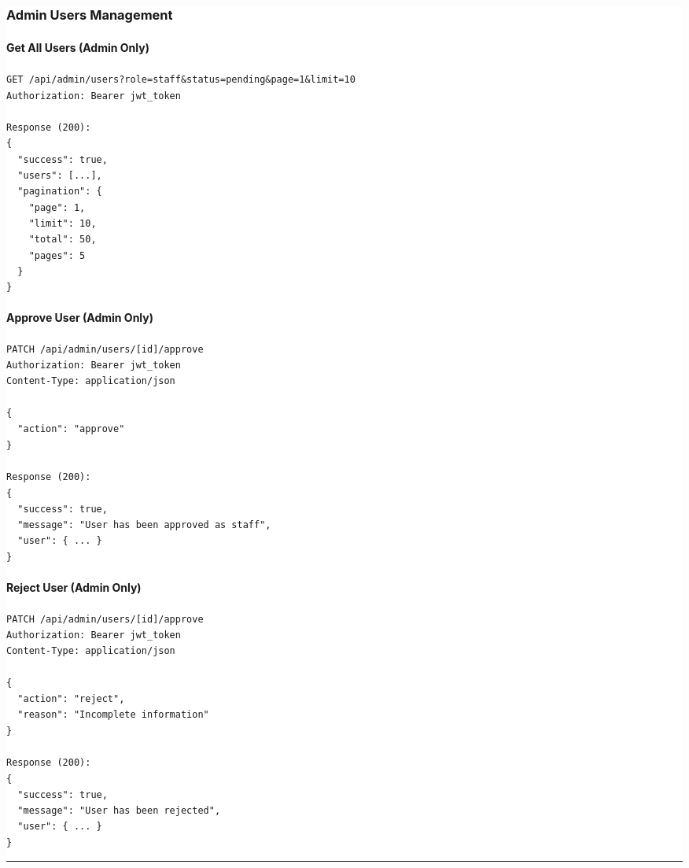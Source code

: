 
### Admin Users Management

#### Get All Users (Admin Only)
```
GET /api/admin/users?role=staff&status=pending&page=1&limit=10
Authorization: Bearer jwt_token

Response (200):
{
  "success": true,
  "users": [...],
  "pagination": {
    "page": 1,
    "limit": 10,
    "total": 50,
    "pages": 5
  }
}
```

#### Approve User (Admin Only)
```
PATCH /api/admin/users/[id]/approve
Authorization: Bearer jwt_token
Content-Type: application/json

{
  "action": "approve"
}

Response (200):
{
  "success": true,
  "message": "User has been approved as staff",
  "user": { ... }
}
```

#### Reject User (Admin Only)
```
PATCH /api/admin/users/[id]/approve
Authorization: Bearer jwt_token
Content-Type: application/json

{
  "action": "reject",
  "reason": "Incomplete information"
}

Response (200):
{
  "success": true,
  "message": "User has been rejected",
  "user": { ... }
}
```

---